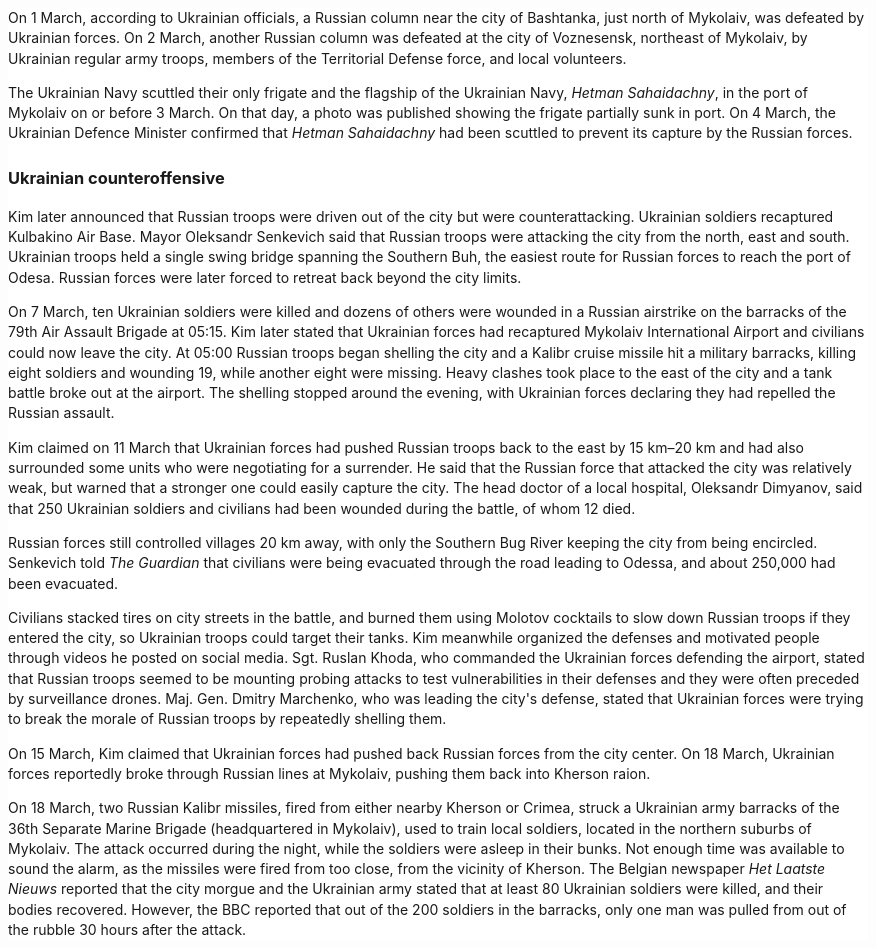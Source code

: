 On 1 March, according to Ukrainian officials, a Russian column near the city of Bashtanka, just north of Mykolaiv, was defeated by Ukrainian forces. On 2 March, another Russian column was defeated at the city of Voznesensk, northeast of Mykolaiv, by Ukrainian regular army troops, members of the Territorial Defense force, and local volunteers.

The Ukrainian Navy scuttled their only frigate and the flagship of the Ukrainian Navy, *Hetman Sahaidachny*, in the port of Mykolaiv on or before 3 March. On that day, a photo was published showing the frigate partially sunk in port. On 4 March, the Ukrainian Defence Minister confirmed that *Hetman Sahaidachny* had been scuttled to prevent its capture by the Russian forces.

### Ukrainian counteroffensive
Kim later announced that Russian troops were driven out of the city but were counterattacking. Ukrainian soldiers recaptured Kulbakino Air Base. Mayor Oleksandr Senkevich said that Russian troops were attacking the city from the north, east and south. Ukrainian troops held a single swing bridge spanning the Southern Buh, the easiest route for Russian forces to reach the port of Odesa. Russian forces were later forced to retreat back beyond the city limits.

On 7 March, ten Ukrainian soldiers were killed and dozens of others were wounded in a Russian airstrike on the barracks of the 79th Air Assault Brigade at 05:15. Kim later stated that Ukrainian forces had recaptured Mykolaiv International Airport and civilians could now leave the city. At 05:00 Russian troops began shelling the city and a Kalibr cruise missile hit a military barracks, killing eight soldiers and wounding 19, while another eight were missing. Heavy clashes took place to the east of the city and a tank battle broke out at the airport. The shelling stopped around the evening, with Ukrainian forces declaring they had repelled the Russian assault.

Kim claimed on 11 March that Ukrainian forces had pushed Russian troops back to the east by 15 km–20 km and had also surrounded some units who were negotiating for a surrender. He said that the Russian force that attacked the city was relatively weak, but warned that a stronger one could easily capture the city. The head doctor of a local hospital, Oleksandr Dimyanov, said that 250 Ukrainian soldiers and civilians had been wounded during the battle, of whom 12 died.

Russian forces still controlled villages 20 km away, with only the Southern Bug River keeping the city from being encircled. Senkevich told *The Guardian* that civilians were being evacuated through the road leading to Odessa, and about 250,000 had been evacuated.

Civilians stacked tires on city streets in the battle, and burned them using Molotov cocktails to slow down Russian troops if they entered the city, so Ukrainian troops could target their tanks. Kim meanwhile organized the defenses and motivated people through videos he posted on social media. Sgt. Ruslan Khoda, who commanded the Ukrainian forces defending the airport, stated that Russian troops seemed to be mounting probing attacks to test vulnerabilities in their defenses and they were often preceded by surveillance drones. Maj. Gen. Dmitry Marchenko, who was leading the city's defense, stated that Ukrainian forces were trying to break the morale of Russian troops by repeatedly shelling them.

On 15 March, Kim claimed that Ukrainian forces had pushed back Russian forces from the city center. On 18 March, Ukrainian forces reportedly broke through Russian lines at Mykolaiv, pushing them back into Kherson raion.

On 18 March, two Russian Kalibr missiles, fired from either nearby Kherson or Crimea, struck a Ukrainian army barracks of the 36th Separate Marine Brigade (headquartered in Mykolaiv), used to train local soldiers, located in the northern suburbs of Mykolaiv. The attack occurred during the night, while the soldiers were asleep in their bunks. Not enough time was available to sound the alarm, as the missiles were fired from too close, from the vicinity of Kherson. The Belgian newspaper *Het Laatste Nieuws* reported that the city morgue and the Ukrainian army stated that at least 80 Ukrainian soldiers were killed, and their bodies recovered. However, the BBC reported that out of the 200 soldiers in the barracks, only one man was pulled from out of the rubble 30 hours after the attack.
